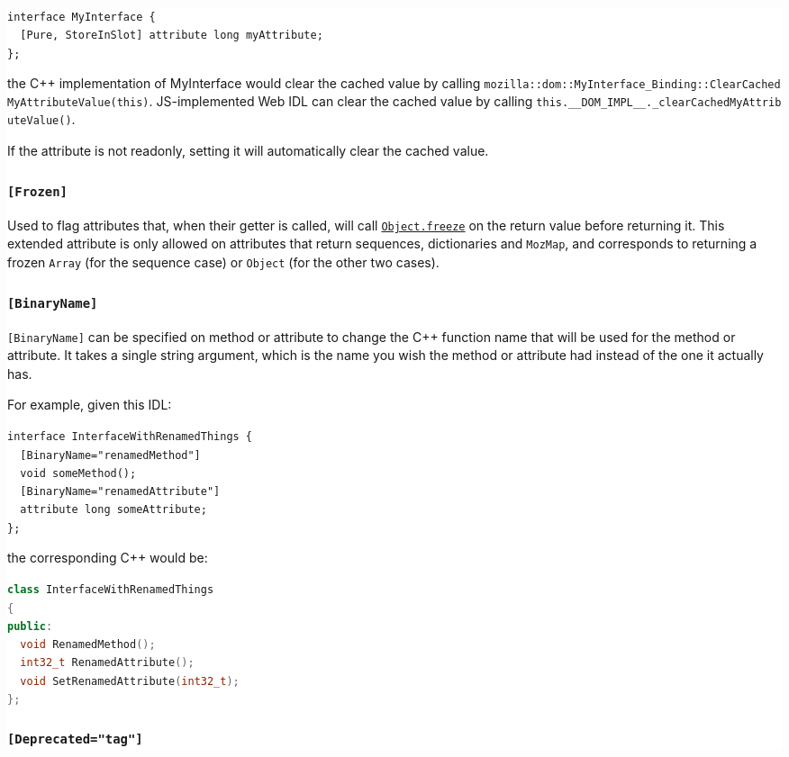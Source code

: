 ``` webidl
interface MyInterface {
  [Pure, StoreInSlot] attribute long myAttribute;
};
```

the C++ implementation of MyInterface would clear the cached value by
calling
`mozilla::dom::MyInterface_Binding::ClearCachedMyAttributeValue(this)`.
JS-implemented Web IDL can clear the cached value by calling
`this.__DOM_IMPL__._clearCachedMyAttributeValue()`.

If the attribute is not readonly, setting it will automatically clear
the cached value.

### `[Frozen]`

Used to flag attributes that, when their getter is called, will call
[`Object.freeze`](/en-US/docs/Web/JavaScript/Reference/Global_Objects/Object/freeze)
on the return value before returning it. This extended attribute is only
allowed on attributes that return sequences, dictionaries and
`MozMap`, and corresponds to returning a frozen `Array` (for the
sequence case) or `Object` (for the other two cases).

### `[BinaryName]`

`[BinaryName]` can be specified on method or attribute to change the
C++ function name that will be used for the method or attribute. It
takes a single string argument, which is the name you wish the method or
attribute had instead of the one it actually has.

For example, given this IDL:

``` webidl
interface InterfaceWithRenamedThings {
  [BinaryName="renamedMethod"]
  void someMethod();
  [BinaryName="renamedAttribute"]
  attribute long someAttribute;
};
```

the corresponding C++ would be:

``` cpp
class InterfaceWithRenamedThings
{
public:
  void RenamedMethod();
  int32_t RenamedAttribute();
  void SetRenamedAttribute(int32_t);
};
```

### `[Deprecated="tag"]`
